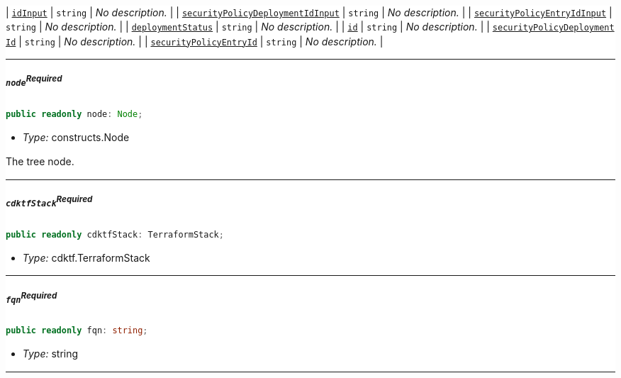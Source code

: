 | <code><a href="#rhizo-co-terraform-provider-oci.dataOciDataSafeSecurityPolicyDeploymentSecurityPolicyEntryStates.DataOciDataSafeSecurityPolicyDeploymentSecurityPolicyEntryStates.property.idInput">idInput</a></code> | <code>string</code> | *No description.* |
| <code><a href="#rhizo-co-terraform-provider-oci.dataOciDataSafeSecurityPolicyDeploymentSecurityPolicyEntryStates.DataOciDataSafeSecurityPolicyDeploymentSecurityPolicyEntryStates.property.securityPolicyDeploymentIdInput">securityPolicyDeploymentIdInput</a></code> | <code>string</code> | *No description.* |
| <code><a href="#rhizo-co-terraform-provider-oci.dataOciDataSafeSecurityPolicyDeploymentSecurityPolicyEntryStates.DataOciDataSafeSecurityPolicyDeploymentSecurityPolicyEntryStates.property.securityPolicyEntryIdInput">securityPolicyEntryIdInput</a></code> | <code>string</code> | *No description.* |
| <code><a href="#rhizo-co-terraform-provider-oci.dataOciDataSafeSecurityPolicyDeploymentSecurityPolicyEntryStates.DataOciDataSafeSecurityPolicyDeploymentSecurityPolicyEntryStates.property.deploymentStatus">deploymentStatus</a></code> | <code>string</code> | *No description.* |
| <code><a href="#rhizo-co-terraform-provider-oci.dataOciDataSafeSecurityPolicyDeploymentSecurityPolicyEntryStates.DataOciDataSafeSecurityPolicyDeploymentSecurityPolicyEntryStates.property.id">id</a></code> | <code>string</code> | *No description.* |
| <code><a href="#rhizo-co-terraform-provider-oci.dataOciDataSafeSecurityPolicyDeploymentSecurityPolicyEntryStates.DataOciDataSafeSecurityPolicyDeploymentSecurityPolicyEntryStates.property.securityPolicyDeploymentId">securityPolicyDeploymentId</a></code> | <code>string</code> | *No description.* |
| <code><a href="#rhizo-co-terraform-provider-oci.dataOciDataSafeSecurityPolicyDeploymentSecurityPolicyEntryStates.DataOciDataSafeSecurityPolicyDeploymentSecurityPolicyEntryStates.property.securityPolicyEntryId">securityPolicyEntryId</a></code> | <code>string</code> | *No description.* |

---

##### `node`<sup>Required</sup> <a name="node" id="rhizo-co-terraform-provider-oci.dataOciDataSafeSecurityPolicyDeploymentSecurityPolicyEntryStates.DataOciDataSafeSecurityPolicyDeploymentSecurityPolicyEntryStates.property.node"></a>

```typescript
public readonly node: Node;
```

- *Type:* constructs.Node

The tree node.

---

##### `cdktfStack`<sup>Required</sup> <a name="cdktfStack" id="rhizo-co-terraform-provider-oci.dataOciDataSafeSecurityPolicyDeploymentSecurityPolicyEntryStates.DataOciDataSafeSecurityPolicyDeploymentSecurityPolicyEntryStates.property.cdktfStack"></a>

```typescript
public readonly cdktfStack: TerraformStack;
```

- *Type:* cdktf.TerraformStack

---

##### `fqn`<sup>Required</sup> <a name="fqn" id="rhizo-co-terraform-provider-oci.dataOciDataSafeSecurityPolicyDeploymentSecurityPolicyEntryStates.DataOciDataSafeSecurityPolicyDeploymentSecurityPolicyEntryStates.property.fqn"></a>

```typescript
public readonly fqn: string;
```

- *Type:* string

---
